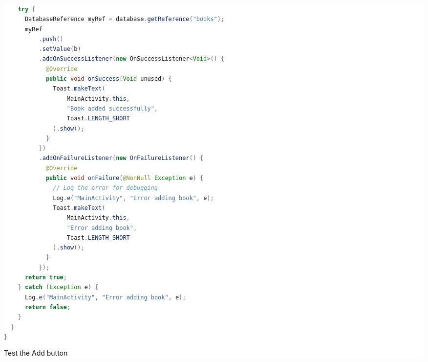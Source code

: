 ```java
    try {
      DatabaseReference myRef = database.getReference("books");
      myRef
          .push()
          .setValue(b)
          .addOnSuccessListener(new OnSuccessListener<Void>() {
            @Override
            public void onSuccess(Void unused) {
              Toast.makeText(
                  MainActivity.this,
                  "Book added successfully",
                  Toast.LENGTH_SHORT
              ).show();
            }
          })
          .addOnFailureListener(new OnFailureListener() {
            @Override
            public void onFailure(@NonNull Exception e) {
              // Log the error for debugging
              Log.e("MainActivity", "Error adding book", e);
              Toast.makeText(
                  MainActivity.this,
                  "Error adding book",
                  Toast.LENGTH_SHORT
              ).show();
            }
          });
      return true;
    } catch (Exception e) {
      Log.e("MainActivity", "Error adding book", e);
      return false;
    }
  }
}
```

Test the Add button
